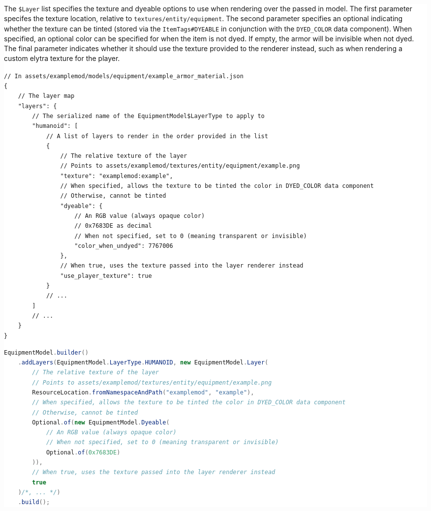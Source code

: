 The `$Layer` list specifies the texture and dyeable options to use when rendering over the passed in model. The first parameter specifes the texture location, relative to `textures/entity/equipment`. The second parameter specifies an optional indicating whether the texture can be tinted (stored via the `ItemTags#DYEABLE` in conjunction with the `DYED_COLOR` data component). When specified, an optional color can be specified for when the item is not dyed. If empty, the armor will be invisible when not dyed. The final parameter indicates whether it should use the texture provided to the renderer instead, such as when rendering a custom elytra texture for the player.

```json5
// In assets/examplemod/models/equipment/example_armor_material.json
{
    // The layer map
    "layers": {
        // The serialized name of the EquipmentModel$LayerType to apply to
        "humanoid": [
            // A list of layers to render in the order provided in the list
            {
                // The relative texture of the layer
                // Points to assets/examplemod/textures/entity/equipment/example.png
                "texture": "examplemod:example",
                // When specified, allows the texture to be tinted the color in DYED_COLOR data component
                // Otherwise, cannot be tinted
                "dyeable": {
                    // An RGB value (always opaque color)
                    // 0x7683DE as decimal
                    // When not specified, set to 0 (meaning transparent or invisible)
                    "color_when_undyed": 7767006
                },
                // When true, uses the texture passed into the layer renderer instead
                "use_player_texture": true
            }
            // ...
        ]
        // ...
    }
}
```

```java
EquipmentModel.builder()
    .addLayers(EquipmentModel.LayerType.HUMANOID, new EquipmentModel.Layer(
        // The relative texture of the layer
        // Points to assets/examplemod/textures/entity/equipment/example.png
        ResourceLocation.fromNamespaceAndPath("examplemod", "example"),
        // When specified, allows the texture to be tinted the color in DYED_COLOR data component
        // Otherwise, cannot be tinted
        Optional.of(new EquipmentModel.Dyeable(
            // An RGB value (always opaque color)
            // When not specified, set to 0 (meaning transparent or invisible)
            Optional.of(0x7683DE)
        )),
        // When true, uses the texture passed into the layer renderer instead
        true
    )/*, ... */)
    .build();
```
